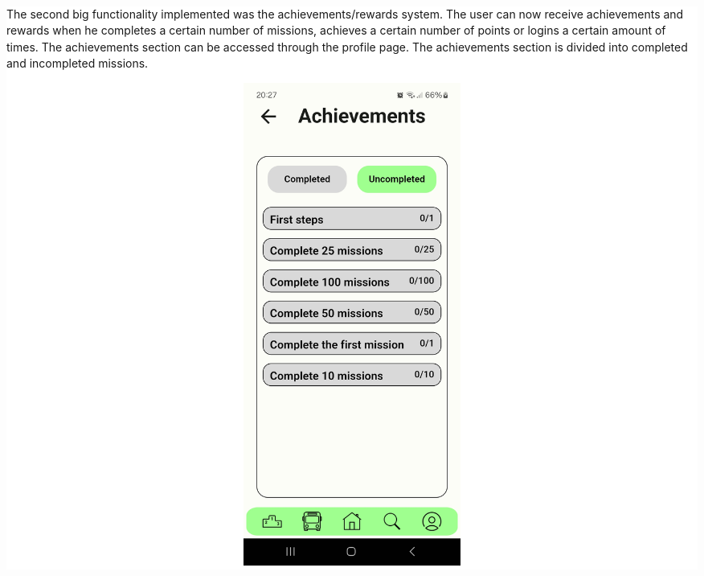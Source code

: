 The second big functionality implemented was the achievements/rewards system. The user can now receive achievements and rewards when he completes a certain number of missions, achieves a certain number of points or logins a certain amount of times. The achievements section can be accessed through the profile page. The achievements section is divided into completed and incompleted missions. 

<p align="center">
    <img src= "images/changelogScreenshots/v.0.3.0/Achievements1.jpg" height = 600>
</p>
